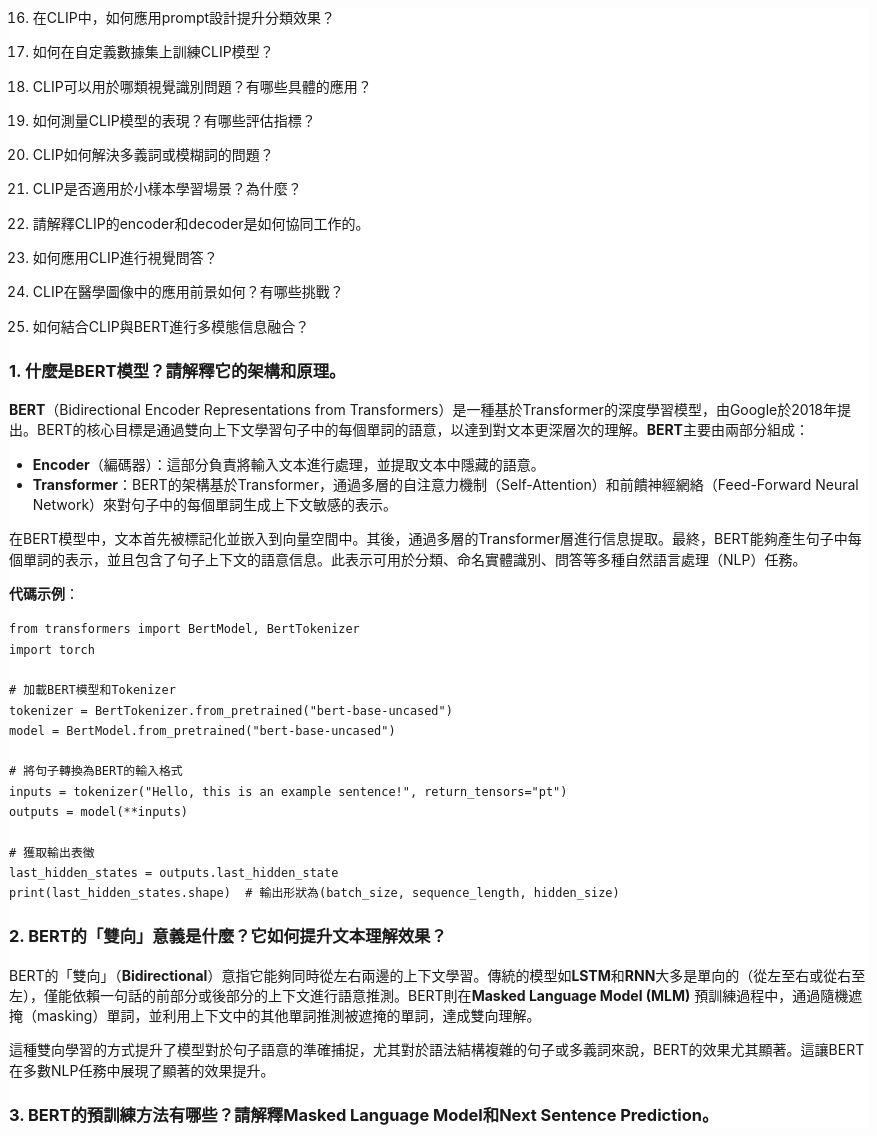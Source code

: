 16. 在CLIP中，如何應用prompt設計提升分類效果？
17. 如何在自定義數據集上訓練CLIP模型？
18. CLIP可以用於哪類視覺識別問題？有哪些具體的應用？
19. 如何測量CLIP模型的表現？有哪些評估指標？
20. CLIP如何解決多義詞或模糊詞的問題？

21. CLIP是否適用於小樣本學習場景？為什麼？
22. 請解釋CLIP的encoder和decoder是如何協同工作的。
23. 如何應用CLIP進行視覺問答？
24. CLIP在醫學圖像中的應用前景如何？有哪些挑戰？
25. 如何結合CLIP與BERT進行多模態信息融合？

### 1. 什麼是BERT模型？請解釋它的架構和原理。

**BERT**（Bidirectional Encoder Representations from Transformers）是一種基於Transformer的深度學習模型，由Google於2018年提出。BERT的核心目標是通過雙向上下文學習句子中的每個單詞的語意，以達到對文本更深層次的理解。**BERT**主要由兩部分組成：

- **Encoder**（編碼器）：這部分負責將輸入文本進行處理，並提取文本中隱藏的語意。
- **Transformer**：BERT的架構基於Transformer，通過多層的自注意力機制（Self-Attention）和前饋神經網絡（Feed-Forward Neural Network）來對句子中的每個單詞生成上下文敏感的表示。

在BERT模型中，文本首先被標記化並嵌入到向量空間中。其後，通過多層的Transformer層進行信息提取。最終，BERT能夠產生句子中每個單詞的表示，並且包含了句子上下文的語意信息。此表示可用於分類、命名實體識別、問答等多種自然語言處理（NLP）任務。

**代碼示例**：
```
from transformers import BertModel, BertTokenizer
import torch

# 加載BERT模型和Tokenizer
tokenizer = BertTokenizer.from_pretrained("bert-base-uncased")
model = BertModel.from_pretrained("bert-base-uncased")

# 將句子轉換為BERT的輸入格式
inputs = tokenizer("Hello, this is an example sentence!", return_tensors="pt")
outputs = model(**inputs)

# 獲取輸出表徵
last_hidden_states = outputs.last_hidden_state
print(last_hidden_states.shape)  # 輸出形狀為(batch_size, sequence_length, hidden_size)

```

### 2. BERT的「雙向」意義是什麼？它如何提升文本理解效果？

BERT的「雙向」（**Bidirectional**）意指它能夠同時從左右兩邊的上下文學習。傳統的模型如**LSTM**和**RNN**大多是單向的（從左至右或從右至左），僅能依賴一句話的前部分或後部分的上下文進行語意推測。BERT則在**Masked Language Model (MLM)** 預訓練過程中，通過隨機遮掩（masking）單詞，並利用上下文中的其他單詞推測被遮掩的單詞，達成雙向理解。

這種雙向學習的方式提升了模型對於句子語意的準確捕捉，尤其對於語法結構複雜的句子或多義詞來說，BERT的效果尤其顯著。這讓BERT在多數NLP任務中展現了顯著的效果提升。

### 3. BERT的預訓練方法有哪些？請解釋Masked Language Model和Next Sentence Prediction。
